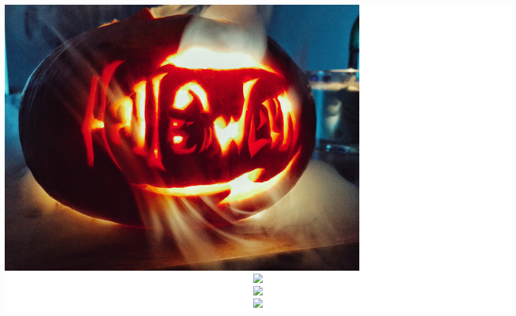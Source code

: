 <img src="/2018Report/s2.jpg" width=70% >

</div>

<div align=center>

<img src="/2018Report/s3.jpg" width=70% >

</div>

<div align=center>

<img src="/2018Report/s4.jpg" width=70% >

</div>

<div align=center>

<img src="/2018Report/s5.jpg" width=70% >

</div>
